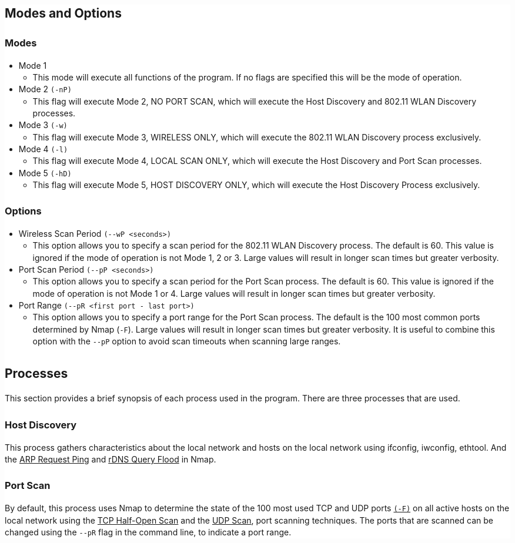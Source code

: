 ## Modes and Options
### Modes 
* Mode 1 
    * This mode will execute all functions of the program. If no flags are specified this will be the mode of operation.
* Mode 2 `(-nP)`
    * This flag will execute Mode 2, NO PORT SCAN, which will execute the Host Discovery and 802.11 WLAN Discovery processes.
* Mode 3 `(-w)`
    * This flag will execute Mode 3, WIRELESS ONLY, which will execute the 802.11 WLAN Discovery process exclusively.
* Mode 4 `(-l)`
    * This flag will execute Mode 4, LOCAL SCAN ONLY, which will execute the Host Discovery and Port Scan processes.
* Mode 5 `(-hD)`
    * This flag will execute Mode 5, HOST DISCOVERY ONLY, which will execute the Host Discovery Process exclusively.

### Options
* Wireless Scan Period `(--wP <seconds>)`
    * This option allows you to specify a scan period for the 802.11 WLAN Discovery process. The default is 60. This value is ignored if the mode of operation is not Mode 1, 2 or 3. Large values will result in longer scan times but greater verbosity.
* Port Scan Period `(--pP <seconds>)`
    * This option allows you to specify a scan period for the Port Scan process. The default is 60. This value is ignored if the mode of operation is not Mode 1 or 4. Large values will result in longer scan times but greater verbosity. 
* Port Range `(--pR <first port - last port>)`
    * This option allows you to specify a port range for the Port Scan process. The default is the 100 most common ports determined by Nmap (`-F`). Large values will result in longer scan times but greater verbosity. It is useful to combine this option with the `--pP` option to avoid scan timeouts when scanning large ranges. 

## Processes
This section provides a brief synopsis of each process used in the program. There are three processes that are used.

### Host Discovery
This process gathers characteristics about the local network and hosts on the local network using ifconfig, iwconfig, ethtool. And the [ARP Request Ping](https://nmap.org/book/host-discovery-techniques.html#arp-scan) and [rDNS Query Flood](https://nmap.org/book/host-discovery-dns.html) in Nmap.

### Port Scan
By default, this process uses Nmap to determine the state of the 100 most used TCP and UDP ports [`(-F)`](https://nmap.org/book/man-port-specification.html#idm45323729683296) on all active hosts on the local network using the [TCP Half-Open Scan](https://nmap.org/book/synscan.html) and the [UDP Scan](https://nmap.org/book/scan-methods-udp-scan.html), port scanning techniques. The ports that are scanned can be changed using the `--pR` flag in the command line, to indicate a port range. 
